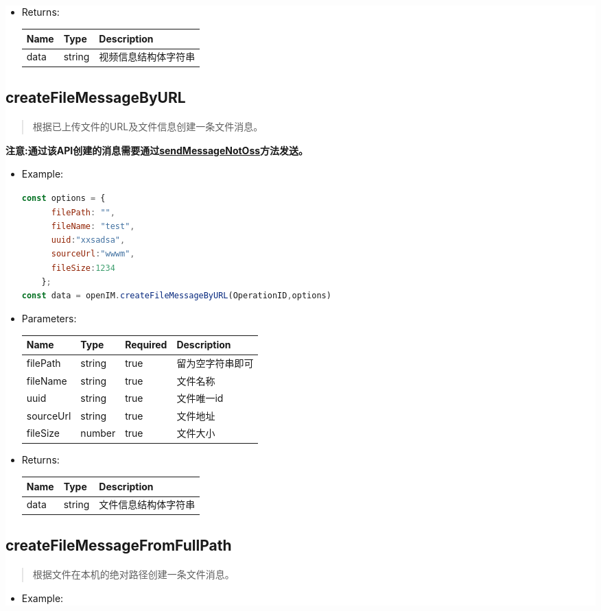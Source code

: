 - Returns:

  | Name | Type   | Description          |
  | ---- | ------ | -------------------- |
  | data | string | 视频信息结构体字符串 |

    

## createFileMessageByURL

> 根据已上传文件的URL及文件信息创建一条文件消息。

**注意:通过该API创建的消息需要通过[sendMessageNotOss]()方法发送。**

- Example:

  ```js
  const options = {
        filePath: "",
        fileName: "test",
        uuid:"xxsadsa",
        sourceUrl:"wwwm",
        fileSize:1234
      };
  const data = openIM.createFileMessageByURL(OperationID,options)
  ```

- Parameters:

  | Name      | Type   | Required | Description      |
  | --------- | ------ | -------- | ---------------- |
  | filePath  | string | true     | 留为空字符串即可 |
  | fileName  | string | true     | 文件名称         |
  | uuid      | string | true     | 文件唯一id       |
  | sourceUrl | string | true     | 文件地址         |
  | fileSize  | number | true     | 文件大小         |

- Returns:

  | Name | Type   | Description          |
  | ---- | ------ | -------------------- |
  | data | string | 文件信息结构体字符串 |






## createFileMessageFromFullPath

> 根据文件在本机的绝对路径创建一条文件消息。<br/>

- Example:
